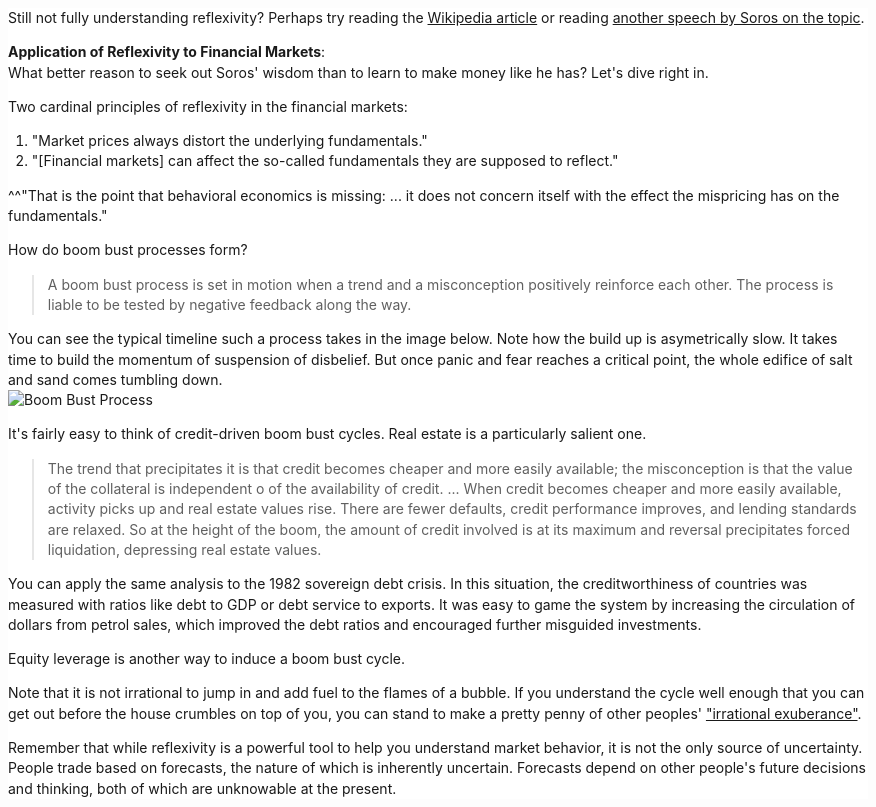 Still not fully understanding reflexivity? Perhaps try reading the [Wikipedia article](https://en.wikipedia.org/wiki/Reflexivity_(social_theory)) or
reading [another speech by Soros on the topic](http://ritholtz.com/2004/04/the-theory-of-reflexivity-by-george-soros/).

__Application of Reflexivity to Financial Markets__:<br>
What better reason to seek out Soros' wisdom than to learn to make money like he has? Let's dive right in.

Two cardinal principles of reflexivity in the financial markets:
1. "Market prices always distort the underlying fundamentals."
2. "[Financial markets] can affect the so-called fundamentals they are supposed to reflect."

^^"That is the point that behavioral economics is missing: ... it does not concern itself with the effect the mispricing has on the
fundamentals."

How do boom bust processes form?
> A boom bust process is set in motion when a trend and a misconception positively reinforce each other. The process is liable to be
tested by negative feedback along the way.

You can see the typical timeline such a process takes in the image below. Note how the build up is asymetrically slow. It takes time to build the momentum
of suspension of disbelief. But once panic and fear reaches a critical point, the whole edifice of salt and sand comes tumbling down.<br>
<img src="../../../images/IMG_8910.jpg" alt="Boom Bust Process" width="450" height="220">

It's fairly easy to think of credit-driven boom bust cycles. Real estate is a particularly salient one.
> The trend that precipitates it is that credit becomes cheaper and more easily available; the misconception is that the value of the collateral is independent o
of the availability of credit. ... When credit becomes cheaper and more easily available, activity picks up and real estate values rise. There are fewer
defaults, credit performance improves, and lending standards are relaxed. So at the height of the boom, the amount of credit involved is at its maximum and reversal
precipitates forced liquidation, depressing real estate values.

You can apply the same analysis to the 1982 sovereign debt crisis. In this situation, the creditworthiness of countries was measured with ratios like debt to GDP
or debt service to exports. It was easy to game the system by increasing the circulation of dollars from petrol sales, which improved the debt ratios and encouraged
further misguided investments.

Equity leverage is another way to induce a boom bust cycle.

Note that it is not irrational to jump in and add fuel to the flames of a bubble. If you understand the cycle well enough that you can get out before the
house crumbles on top of you, you can stand to make a pretty penny of other peoples' ["irrational exuberance"](https://en.wikipedia.org/wiki/Irrational_exuberance).

Remember that while reflexivity is a powerful tool to help you understand market behavior, it is not the only source of uncertainty. People trade based on forecasts,
the nature of which is inherently uncertain. Forecasts depend on other people's future decisions and thinking, both of which are unknowable at the present.
